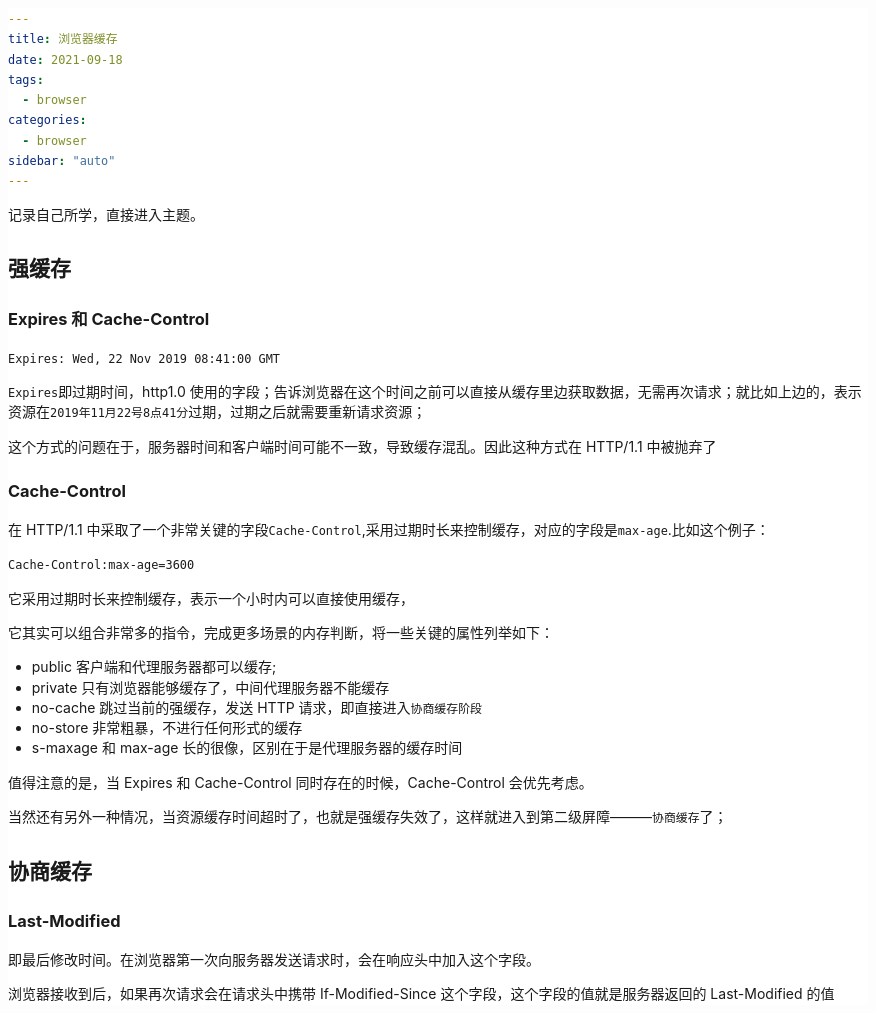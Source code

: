 ```yaml
---
title: 浏览器缓存
date: 2021-09-18
tags:
  - browser
categories:
  - browser
sidebar: "auto"
---
```


记录自己所学，直接进入主题。

## 强缓存

### Expires 和 Cache-Control

```
Expires: Wed, 22 Nov 2019 08:41:00 GMT
```

`Expires`即过期时间，http1.0 使用的字段；告诉浏览器在这个时间之前可以直接从缓存里边获取数据，无需再次请求；就比如上边的，表示资源在`2019年11月22号8点41分`过期，过期之后就需要重新请求资源；

这个方式的问题在于，服务器时间和客户端时间可能不一致，导致缓存混乱。因此这种方式在 HTTP/1.1 中被抛弃了

### Cache-Control

在 HTTP/1.1 中采取了一个非常关键的字段`Cache-Control`,采用过期时长来控制缓存，对应的字段是`max-age`.比如这个例子：

```
Cache-Control:max-age=3600
```

它采用过期时长来控制缓存，表示一个小时内可以直接使用缓存，

它其实可以组合非常多的指令，完成更多场景的内存判断，将一些关键的属性列举如下：

- public 客户端和代理服务器都可以缓存;
- private 只有浏览器能够缓存了，中间代理服务器不能缓存
- no-cache 跳过当前的强缓存，发送 HTTP 请求，即直接进入`协商缓存阶段`
- no-store 非常粗暴，不进行任何形式的缓存
- s-maxage 和 max-age 长的很像，区别在于是代理服务器的缓存时间

值得注意的是，当 Expires 和 Cache-Control 同时存在的时候，Cache-Control 会优先考虑。

当然还有另外一种情况，当资源缓存时间超时了，也就是强缓存失效了，这样就进入到第二级屏障———`协商缓存`了；

## 协商缓存

### Last-Modified

即最后修改时间。在浏览器第一次向服务器发送请求时，会在响应头中加入这个字段。

浏览器接收到后，如果再次请求会在请求头中携带 If-Modified-Since 这个字段，这个字段的值就是服务器返回的 Last-Modified 的值
